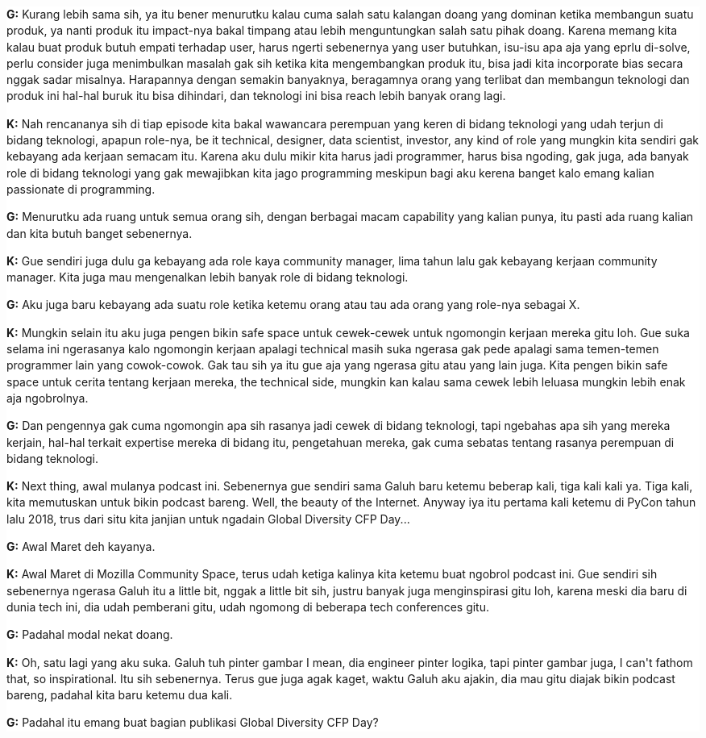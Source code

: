 **G:** Kurang lebih sama sih, ya itu bener menurutku kalau cuma salah satu kalangan doang yang dominan ketika membangun suatu produk, ya nanti produk itu impact-nya bakal timpang atau lebih menguntungkan salah satu pihak doang. Karena memang kita kalau buat produk butuh empati terhadap user, harus ngerti sebenernya yang user butuhkan, isu-isu apa aja yang eprlu di-solve, perlu consider juga menimbulkan masalah gak sih ketika kita mengembangkan produk itu, bisa jadi kita incorporate bias secara nggak sadar misalnya. Harapannya dengan semakin banyaknya, beragamnya orang yang terlibat dan membangun teknologi dan produk ini hal-hal buruk itu bisa dihindari, dan teknologi ini bisa reach lebih banyak orang lagi.

**K:** Nah rencananya sih di tiap episode kita bakal wawancara perempuan yang keren di bidang teknologi yang udah terjun di bidang teknologi, apapun role-nya, be it technical, designer, data scientist, investor, any kind of role yang mungkin kita sendiri gak kebayang ada kerjaan semacam itu. Karena aku dulu mikir kita harus jadi programmer, harus bisa ngoding, gak juga, ada banyak role di bidang teknologi yang gak mewajibkan kita jago programming meskipun bagi aku kerena banget kalo emang kalian passionate di programming.

**G:** Menurutku ada ruang untuk semua orang sih, dengan berbagai macam capability yang kalian punya, itu pasti ada ruang kalian dan kita butuh banget sebenernya.

**K:** Gue sendiri juga dulu ga kebayang ada role kaya community manager, lima tahun lalu gak kebayang kerjaan community manager. Kita juga mau mengenalkan lebih banyak role di bidang teknologi.

**G:** Aku juga baru kebayang ada suatu role ketika ketemu orang atau tau ada orang yang role-nya sebagai X. 

**K:** Mungkin selain itu aku juga pengen bikin safe space untuk cewek-cewek untuk ngomongin kerjaan mereka gitu loh. Gue suka selama ini ngerasanya kalo ngomongin kerjaan apalagi technical masih suka ngerasa gak pede apalagi sama temen-temen programmer lain yang cowok-cowok. Gak tau sih ya itu gue aja yang ngerasa gitu atau yang lain juga. Kita pengen bikin safe space untuk cerita tentang kerjaan mereka, the technical side, mungkin kan kalau sama cewek lebih leluasa mungkin lebih enak aja ngobrolnya.

**G:** Dan pengennya gak cuma ngomongin apa sih rasanya jadi cewek di bidang teknologi, tapi ngebahas apa sih yang mereka kerjain, hal-hal terkait expertise mereka di bidang itu, pengetahuan mereka, gak cuma sebatas tentang rasanya perempuan di bidang teknologi.

**K:** Next thing, awal mulanya podcast ini. Sebenernya gue sendiri sama Galuh baru ketemu beberap kali, tiga kali kali ya. Tiga kali, kita memutuskan untuk bikin podcast bareng. Well, the beauty of the Internet. Anyway iya itu pertama kali ketemu di PyCon tahun lalu 2018, trus dari situ kita janjian untuk ngadain Global Diversity CFP Day...

**G:** Awal Maret deh kayanya.

**K:** Awal Maret di Mozilla Community Space, terus udah ketiga kalinya kita ketemu buat ngobrol podcast ini. Gue sendiri sih sebenernya ngerasa Galuh itu a little bit, nggak a little bit sih, justru banyak juga menginspirasi gitu loh, karena meski dia baru di dunia tech ini, dia udah pemberani gitu, udah ngomong di beberapa tech conferences gitu.

**G:** Padahal modal nekat doang.

**K:** Oh, satu lagi yang aku suka. Galuh tuh pinter gambar I mean, dia engineer pinter logika, tapi pinter gambar juga, I can't fathom that, so inspirational. Itu sih sebenernya. Terus gue juga agak kaget, waktu Galuh aku ajakin, dia mau gitu diajak bikin podcast bareng, padahal kita baru ketemu dua kali.

**G:** Padahal itu emang buat bagian publikasi Global Diversity CFP Day?
